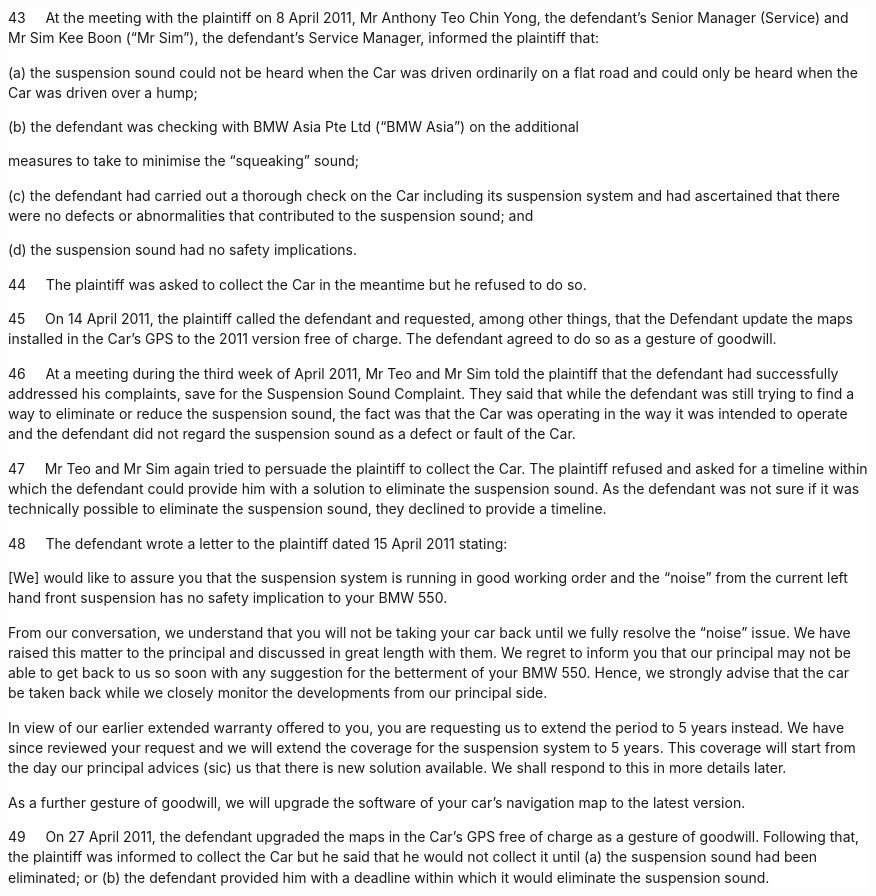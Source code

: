 43     At the meeting with the plaintiff on 8 April 2011, Mr Anthony Teo Chin Yong, the defendant’s Senior Manager (Service) and Mr Sim Kee Boon (“Mr Sim”), the defendant’s Service Manager, informed the plaintiff that: 

 (a) the suspension sound could not be heard when the Car was driven ordinarily on a flat road and could only be heard when the Car was driven over a hump; 

 (b) the defendant was checking with BMW Asia Pte Ltd (“BMW Asia”) on the additional 


 measures to take to minimise the “squeaking” sound; 

 (c) the defendant had carried out a thorough check on the Car including its suspension system and had ascertained that there were no defects or abnormalities that contributed to the suspension sound; and 

 (d) the suspension sound had no safety implications. 

44     The plaintiff was asked to collect the Car in the meantime but he refused to do so. 

45     On 14 April 2011, the plaintiff called the defendant and requested, among other things, that the Defendant update the maps installed in the Car’s GPS to the 2011 version free of charge. The defendant agreed to do so as a gesture of goodwill. 

46     At a meeting during the third week of April 2011, Mr Teo and Mr Sim told the plaintiff that the defendant had successfully addressed his complaints, save for the Suspension Sound Complaint. They said that while the defendant was still trying to find a way to eliminate or reduce the suspension sound, the fact was that the Car was operating in the way it was intended to operate and the defendant did not regard the suspension sound as a defect or fault of the Car. 

47     Mr Teo and Mr Sim again tried to persuade the plaintiff to collect the Car. The plaintiff refused and asked for a timeline within which the defendant could provide him with a solution to eliminate the suspension sound. As the defendant was not sure if it was technically possible to eliminate the suspension sound, they declined to provide a timeline. 

48     The defendant wrote a letter to the plaintiff dated 15 April 2011 stating: 

 [We] would like to assure you that the suspension system is running in good working order and the “noise” from the current left hand front suspension has no safety implication to your BMW 550. 

 From our conversation, we understand that you will not be taking your car back until we fully resolve the “noise” issue. We have raised this matter to the principal and discussed in great length with them. We regret to inform you that our principal may not be able to get back to us so soon with any suggestion for the betterment of your BMW 550. Hence, we strongly advise that the car be taken back while we closely monitor the developments from our principal side. 

 In view of our earlier extended warranty offered to you, you are requesting us to extend the period to 5 years instead. We have since reviewed your request and we will extend the coverage for the suspension system to 5 years. This coverage will start from the day our principal advices (sic) us that there is new solution available. We shall respond to this in more details later. 

 As a further gesture of goodwill, we will upgrade the software of your car’s navigation map to the latest version. 

49     On 27 April 2011, the defendant upgraded the maps in the Car’s GPS free of charge as a gesture of goodwill. Following that, the plaintiff was informed to collect the Car but he said that he would not collect it until (a) the suspension sound had been eliminated; or (b) the defendant provided him with a deadline within which it would eliminate the suspension sound. 
